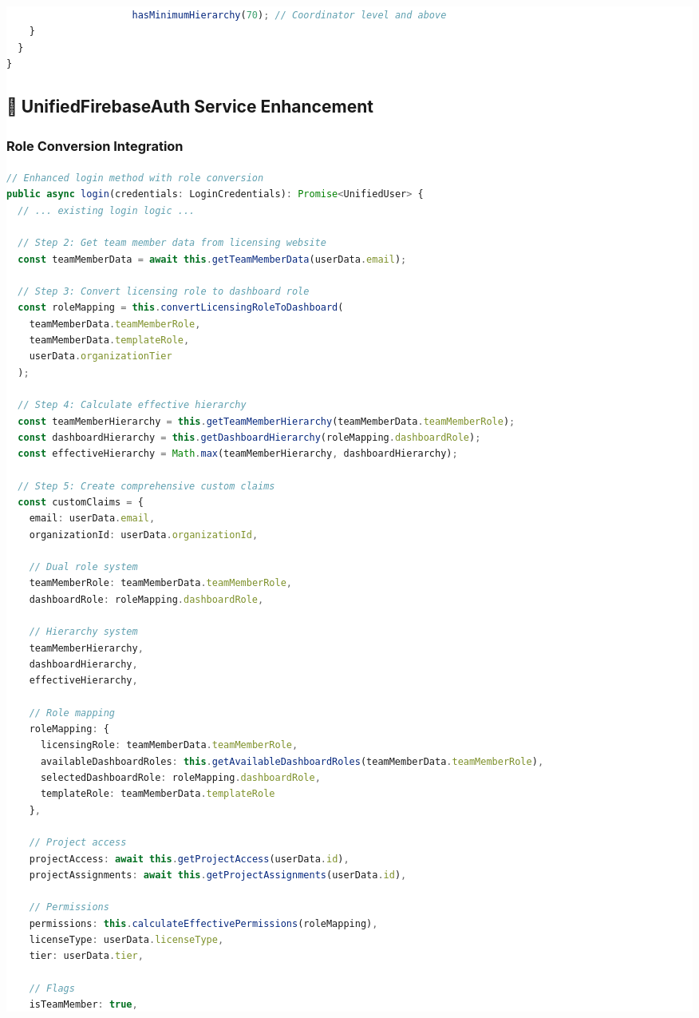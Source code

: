 ```javascript
                      hasMinimumHierarchy(70); // Coordinator level and above
    }
  }
}
```

## 🔄 **UnifiedFirebaseAuth Service Enhancement**

### **Role Conversion Integration**
```typescript
// Enhanced login method with role conversion
public async login(credentials: LoginCredentials): Promise<UnifiedUser> {
  // ... existing login logic ...
  
  // Step 2: Get team member data from licensing website
  const teamMemberData = await this.getTeamMemberData(userData.email);
  
  // Step 3: Convert licensing role to dashboard role
  const roleMapping = this.convertLicensingRoleToDashboard(
    teamMemberData.teamMemberRole,
    teamMemberData.templateRole,
    userData.organizationTier
  );
  
  // Step 4: Calculate effective hierarchy
  const teamMemberHierarchy = this.getTeamMemberHierarchy(teamMemberData.teamMemberRole);
  const dashboardHierarchy = this.getDashboardHierarchy(roleMapping.dashboardRole);
  const effectiveHierarchy = Math.max(teamMemberHierarchy, dashboardHierarchy);
  
  // Step 5: Create comprehensive custom claims
  const customClaims = {
    email: userData.email,
    organizationId: userData.organizationId,
    
    // Dual role system
    teamMemberRole: teamMemberData.teamMemberRole,
    dashboardRole: roleMapping.dashboardRole,
    
    // Hierarchy system
    teamMemberHierarchy,
    dashboardHierarchy,
    effectiveHierarchy,
    
    // Role mapping
    roleMapping: {
      licensingRole: teamMemberData.teamMemberRole,
      availableDashboardRoles: this.getAvailableDashboardRoles(teamMemberData.teamMemberRole),
      selectedDashboardRole: roleMapping.dashboardRole,
      templateRole: teamMemberData.templateRole
    },
    
    // Project access
    projectAccess: await this.getProjectAccess(userData.id),
    projectAssignments: await this.getProjectAssignments(userData.id),
    
    // Permissions
    permissions: this.calculateEffectivePermissions(roleMapping),
    licenseType: userData.licenseType,
    tier: userData.tier,
    
    // Flags
    isTeamMember: true,
```